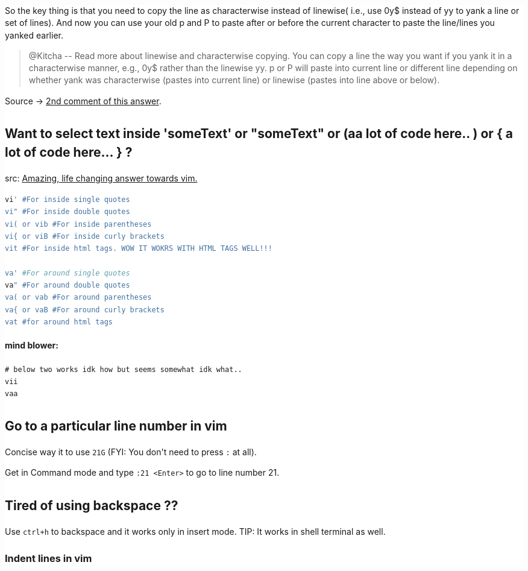 So the key thing is that you need to copy the line as characterwise instead of linewise( i.e., use 0y$ instead of yy to yank a line or set of lines). And now you can use your old p and P to paste after or before the current character to paste the line/lines you yanked earlier.

> @Kitcha -- Read more about linewise and characterwise copying. You can copy a line the way you want if you yank it in a
characterwise manner, e.g., 0y$ rather than the linewise yy. p or P will paste into current line or different line 
depending on whether yank was characterwise (pastes into current line) or linewise (pastes into line above or below). 


Source -> [2nd comment of this answer](https://stackoverflow.com/a/9383985/10012446).

## Want to select text inside 'someText' or "someText" or (aa lot of code here.. ) or { a lot of code here... } ?

src: [Amazing, life changing answer towards vim.](https://stackoverflow.com/a/1062001/10012446)

```bash
vi' #For inside single quotes
vi" #For inside double quotes
vi( or vib #For inside parentheses
vi{ or viB #For inside curly brackets
vit #For inside html tags. WOW IT WOKRS WITH HTML TAGS WELL!!!

va' #For around single quotes
va" #For around double quotes
va( or vab #For around parentheses
va{ or vaB #For around curly brackets
vat #for around html tags
```

#### mind blower:

```
# below two works idk how but seems somewhat idk what..
vii
vaa
```



## Go to a particular line number in vim

Concise way it to use `21G` (FYI: You don't need to press `:` at all).
  
Get in Command mode and type `:21 <Enter>` to go to line number 21.


## Tired of using backspace ??

Use `ctrl+h` to backspace and it works only in insert mode. TIP: It works in shell terminal as well.

### Indent lines in vim

